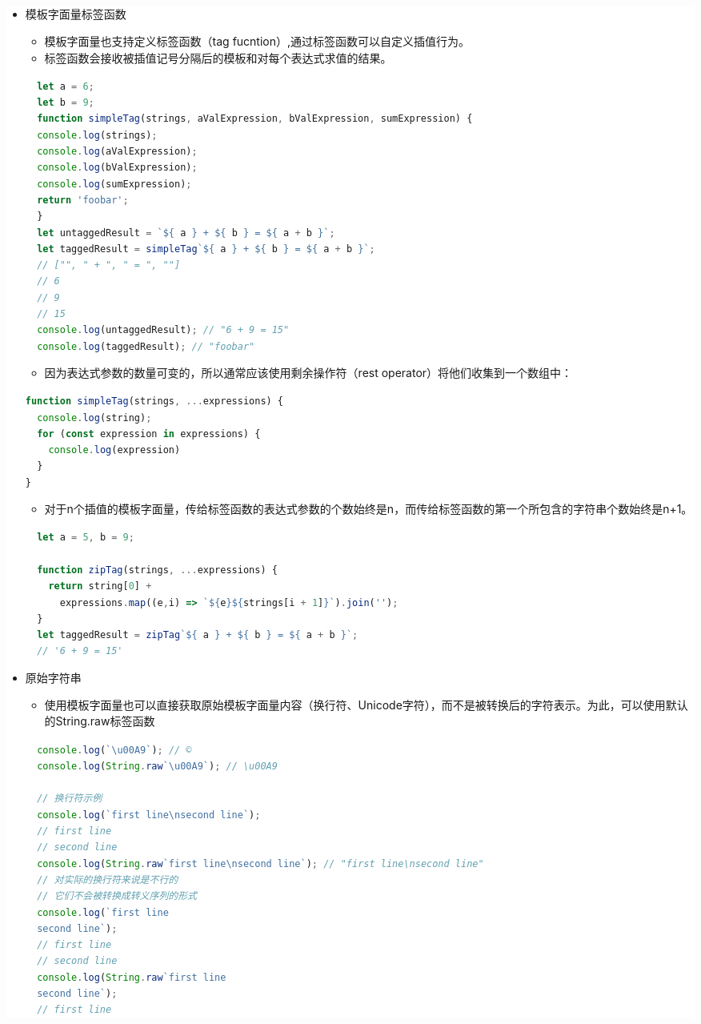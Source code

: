 - 模板字面量标签函数
  - 模板字面量也支持定义标签函数（tag fucntion）,通过标签函数可以自定义插值行为。
  - 标签函数会接收被插值记号分隔后的模板和对每个表达式求值的结果。

  ```js
    let a = 6;
    let b = 9;
    function simpleTag(strings, aValExpression, bValExpression, sumExpression) {
    console.log(strings);
    console.log(aValExpression);
    console.log(bValExpression);
    console.log(sumExpression);
    return 'foobar';
    }
    let untaggedResult = `${ a } + ${ b } = ${ a + b }`;
    let taggedResult = simpleTag`${ a } + ${ b } = ${ a + b }`;
    // ["", " + ", " = ", ""]
    // 6
    // 9
    // 15
    console.log(untaggedResult); // "6 + 9 = 15"
    console.log(taggedResult); // "foobar"
  ```

  - 因为表达式参数的数量可变的，所以通常应该使用剩余操作符（rest operator）将他们收集到一个数组中：

  ```js
  function simpleTag(strings, ...expressions) {
    console.log(string);
    for (const expression in expressions) {
      console.log(expression)
    }
  }
  ```
  - 对于n个插值的模板字面量，传给标签函数的表达式参数的个数始终是n，而传给标签函数的第一个所包含的字符串个数始终是n+1。
  ```js
    let a = 5, b = 9;

    function zipTag(strings, ...expressions) {
      return string[0] + 
        expressions.map((e,i) => `${e}${strings[i + 1]}`).join('');
    }
    let taggedResult = zipTag`${ a } + ${ b } = ${ a + b }`;
    // '6 + 9 = 15'
  ```

- 原始字符串
  - 使用模板字面量也可以直接获取原始模板字面量内容（换行符、Unicode字符），而不是被转换后的字符表示。为此，可以使用默认的String.raw标签函数

  ```js
    console.log(`\u00A9`); // ©
    console.log(String.raw`\u00A9`); // \u00A9

    // 换行符示例
    console.log(`first line\nsecond line`);
    // first line
    // second line
    console.log(String.raw`first line\nsecond line`); // "first line\nsecond line"
    // 对实际的换行符来说是不行的
    // 它们不会被转换成转义序列的形式
    console.log(`first line
    second line`);
    // first line
    // second line
    console.log(String.raw`first line
    second line`);
    // first line
  ```